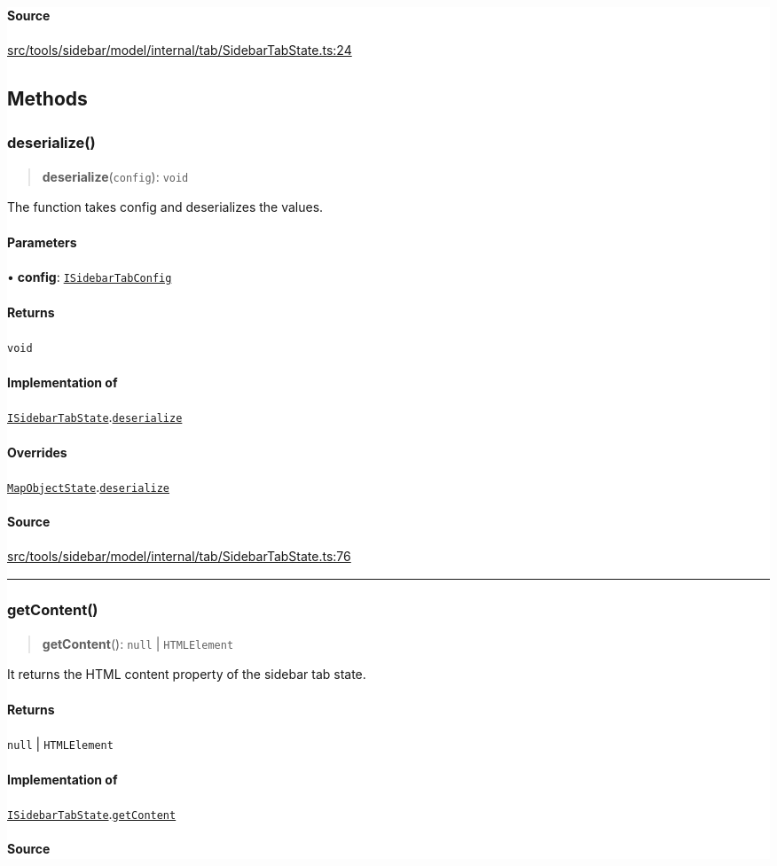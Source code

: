 #### Source

[src/tools/sidebar/model/internal/tab/SidebarTabState.ts:24](https://github.com/geovisto/geovisto-map/blob/e22d774889dbc28cc1ec62933ecf6bab6690f172/src/tools/sidebar/model/internal/tab/SidebarTabState.ts#L24)

## Methods

### deserialize()

> **deserialize**(`config`): `void`

The function takes config and deserializes the values.

#### Parameters

• **config**: [`ISidebarTabConfig`](../type-aliases/ISidebarTabConfig.md)

#### Returns

`void`

#### Implementation of

[`ISidebarTabState`](../interfaces/ISidebarTabState.md).[`deserialize`](../interfaces/ISidebarTabState.md#deserialize)

#### Overrides

[`MapObjectState`](MapObjectState.md).[`deserialize`](MapObjectState.md#deserialize)

#### Source

[src/tools/sidebar/model/internal/tab/SidebarTabState.ts:76](https://github.com/geovisto/geovisto-map/blob/e22d774889dbc28cc1ec62933ecf6bab6690f172/src/tools/sidebar/model/internal/tab/SidebarTabState.ts#L76)

***

### getContent()

> **getContent**(): `null` \| `HTMLElement`

It returns the HTML content property of the sidebar tab state.

#### Returns

`null` \| `HTMLElement`

#### Implementation of

[`ISidebarTabState`](../interfaces/ISidebarTabState.md).[`getContent`](../interfaces/ISidebarTabState.md#getcontent)

#### Source
